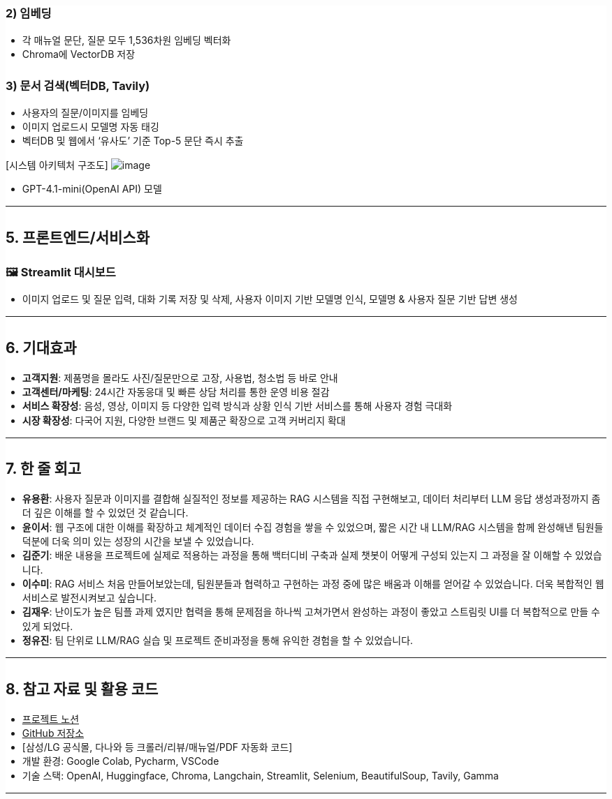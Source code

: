 ### 2) **임베딩**
 
- 각 매뉴얼 문단, 질문 모두 1,536차원 임베딩 벡터화  
- Chroma에 VectorDB 저장

### 3) **문서 검색(벡터DB, Tavily)**
- 사용자의 질문/이미지를 임베딩
- 이미지 업로드시 모델명 자동 태깅  
- 벡터DB 및 웹에서 ‘유사도’ 기준 Top-5 문단 즉시 추출

[시스템 아키텍처 구조도] 
<img width="1025" height="564" alt="image" src="https://github.com/user-attachments/assets/6bed3b13-f76f-4518-a54b-34e00dfecdc1" />

- GPT-4.1-mini(OpenAI API) 모델
---

## 5. 프론트엔드/서비스화

### 🖼️ Streamlit 대시보드
- 이미지 업로드 및 질문 입력, 대화 기록 저장 및 삭제, 사용자 이미지 기반 모델명 인식, 모델명 & 사용자 질문 기반 답변 생성 


---

## 6. 기대효과

- **고객지원**: 제품명을 몰라도 사진/질문만으로 고장, 사용법, 청소법 등 바로 안내
- **고객센터/마케팅**: 24시간 자동응대 및 빠른 상담 처리를 통한 운영 비용 절감
- **서비스 확장성**: 음성, 영상, 이미지 등 다양한 입력 방식과 상황 인식 기반 서비스를 통해 사용자 경험 극대화
- **시장 확장성**: 다국어 지원, 다양한 브랜드 및 제품군 확장으로 고객 커버리지 확대

---

## 7. 한 줄 회고 

- **유용환**: 사용자 질문과 이미지를 결합해 실질적인 정보를 제공하는 RAG 시스템을 직접 구현해보고, 데이터 처리부터 LLM 응답 생성과정까지 좀 더 깊은 이해를 할 수 있었던 것 같습니다.
- **윤이서**: 웹 구조에 대한 이해를 확장하고 체계적인 데이터 수집 경험을 쌓을 수 있었으며, 짧은 시간 내 LLM/RAG 시스템을 함께 완성해낸 팀원들 덕분에 더욱 의미 있는 성장의 시간을 보낼 수 있었습니다.
- **김준기**: 배운 내용을 프로젝트에 실제로 적용하는 과정을 통해 백터디비 구축과 실제 챗봇이 어떻게 구성되 있는지 그 과정을 잘 이해할 수 있었습니다.
- **이수미**: RAG 서비스 처음 만들어보았는데, 팀원분들과 협력하고 구현하는 과정 중에 많은 배움과 이해를 얻어갈 수 있었습니다. 더욱 복합적인 웹 서비스로 발전시켜보고 싶습니다.
- **김재우**: 난이도가 높은 팀플 과제 였지만 협력을 통해 문제점을 하나씩 고쳐가면서 완성하는 과정이 좋았고 스트림릿 UI를 더 복합적으로 만들 수 있게 되었다.
- **정유진**: 팀 단위로 LLM/RAG 실습 및 프로젝트 준비과정을 통해 유익한 경험을 할 수 있었습니다.

---

## 8. 참고 자료 및 활용 코드

- [프로젝트 노션](https://www.notion.so/shqkel/SKN14-3rd-3-22d9cb46e5e2803f805ece660342eae9)
- [GitHub 저장소](https://github.com/skn-ai14-250409/SKN14-3rd-3Team)
- [삼성/LG 공식몰, 다나와 등 크롤러/리뷰/매뉴얼/PDF 자동화 코드]
- 개발 환경: Google Colab, Pycharm, VSCode
- 기술 스택: OpenAI, Huggingface, Chroma, Langchain, Streamlit, Selenium, BeautifulSoup, Tavily, Gamma

---


